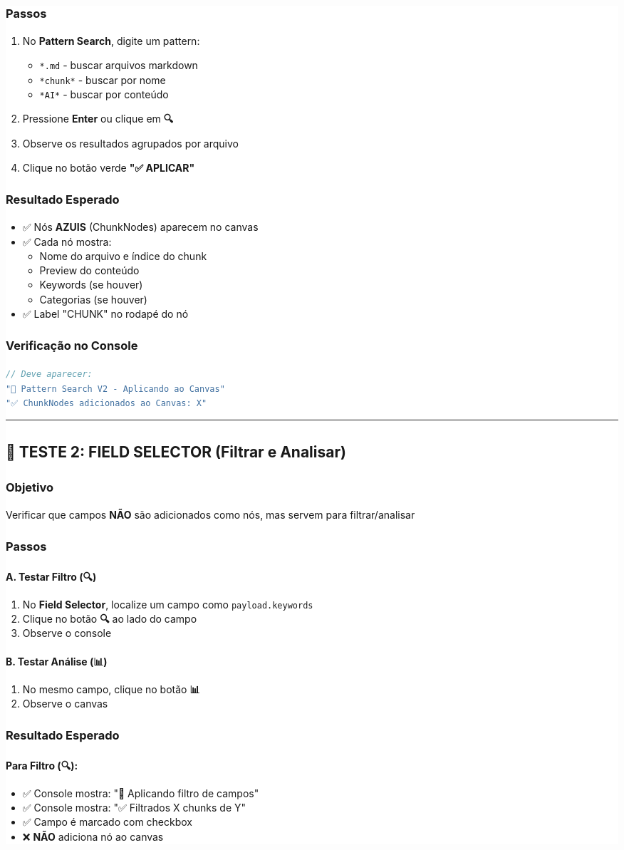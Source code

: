 ### Passos
1. No **Pattern Search**, digite um pattern:
   - `*.md` - buscar arquivos markdown
   - `*chunk*` - buscar por nome
   - `*AI*` - buscar por conteúdo

2. Pressione **Enter** ou clique em **🔍**

3. Observe os resultados agrupados por arquivo

4. Clique no botão verde **"✅ APLICAR"**

### Resultado Esperado
- ✅ Nós **AZUIS** (ChunkNodes) aparecem no canvas
- ✅ Cada nó mostra:
  - Nome do arquivo e índice do chunk
  - Preview do conteúdo
  - Keywords (se houver)
  - Categorias (se houver)
- ✅ Label "CHUNK" no rodapé do nó

### Verificação no Console
```javascript
// Deve aparecer:
"🎯 Pattern Search V2 - Aplicando ao Canvas"
"✅ ChunkNodes adicionados ao Canvas: X"
```

---

## 🔧 TESTE 2: FIELD SELECTOR (Filtrar e Analisar)

### Objetivo
Verificar que campos **NÃO** são adicionados como nós, mas servem para filtrar/analisar

### Passos

#### A. Testar Filtro (🔍)
1. No **Field Selector**, localize um campo como `payload.keywords`
2. Clique no botão **🔍** ao lado do campo
3. Observe o console

#### B. Testar Análise (📊)
1. No mesmo campo, clique no botão **📊**
2. Observe o canvas

### Resultado Esperado

#### Para Filtro (🔍):
- ✅ Console mostra: "🎯 Aplicando filtro de campos"
- ✅ Console mostra: "✅ Filtrados X chunks de Y"
- ✅ Campo é marcado com checkbox
- ❌ **NÃO** adiciona nó ao canvas
